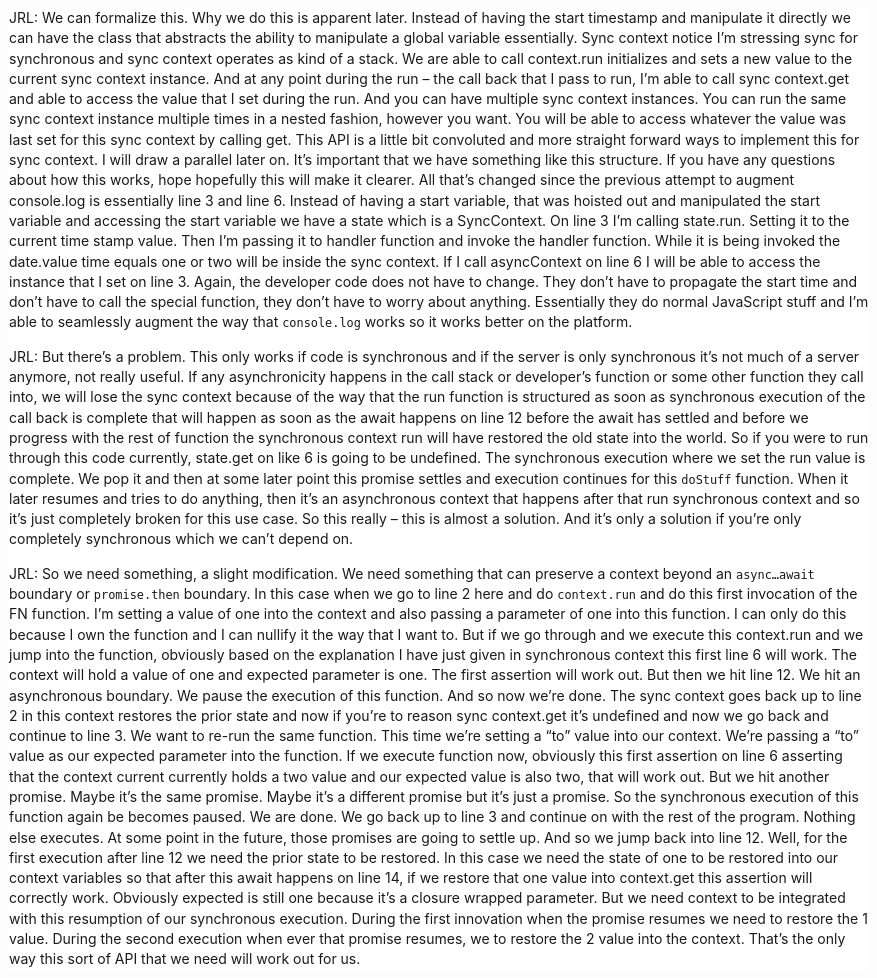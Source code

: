 JRL: We can formalize this. Why we do this is apparent later. Instead of having the start timestamp and manipulate it directly we can have the class that abstracts the ability to manipulate a global variable essentially. Sync context notice I’m stressing sync for synchronous and sync context operates as kind of a stack. We are able to call context.run initializes and sets a new value to the current sync context instance. And at any point during the run – the call back that I pass to run, I’m able to call sync context.get and able to access the value that I set during the run. And you can have multiple sync context instances. You can run the same sync context instance multiple times in a nested fashion, however you want. You will be able to access whatever the value was last set for this sync context by calling get. This API is a little bit convoluted and more straight forward ways to implement this for sync context. I will draw a parallel later on. It’s important that we have something like this structure. If you have any questions about how this works, hope hopefully this will make it clearer. All that’s changed since the previous attempt to augment console.log is essentially line 3 and line 6. Instead of having a start variable, that was hoisted out and manipulated the start variable and accessing the start variable we have a state which is a SyncContext. On line 3 I’m calling state.run. Setting it to the current time stamp value. Then I’m passing it to handler function and invoke the handler function. While it is being invoked the date.value time equals one or two will be inside the sync context. If I call asyncContext on line 6 I will be able to access the instance that I set on line 3. Again, the developer code does not have to change. They don’t have to propagate the start time and don’t have to call the special function, they don’t have to worry about anything. Essentially they do normal JavaScript stuff and I’m able to seamlessly augment the way that `console.log` works so it works better on the platform.

JRL: But there’s a problem. This only works if code is synchronous and if the server is only synchronous it’s not much of a server anymore, not really useful. If any asynchronicity happens in the call stack or developer’s function or some other function they call into, we will lose the sync context because of the way that the run function is structured as soon as synchronous execution of the call back is complete that will happen as soon as the await happens on line 12 before the await has settled and before we progress with the rest of function the synchronous context run will have restored the old state into the world. So if you were to run through this code currently, state.get on like 6 is going to be undefined. The synchronous execution where we set the run value is complete. We pop it and then at some later point this promise settles and execution continues for this `doStuff` function. When it later resumes and tries to do anything, then it’s an asynchronous context that happens after that run synchronous context and so it’s just completely broken for this use case. So this really – this is almost a solution. And it’s only a solution if you’re only completely synchronous which we can’t depend on.

JRL: So we need something, a slight modification. We need something that can preserve a context beyond an `async…await` boundary or `promise.then` boundary. In this case when we go to line 2 here and do `context.run` and do this first invocation of the FN function. I’m setting a value of one into the context and also passing a parameter of one into this function. I can only do this because I own the function and I can nullify it the way that I want to. But if we go through and we execute this context.run and we jump into the function, obviously based on the explanation I have just given in synchronous context this first line 6 will work. The context will hold a value of one and expected parameter is one. The first assertion will work out. But then we hit line 12. We hit an asynchronous boundary. We pause the execution of this function. And so now we’re done. The sync context goes back up to line 2 in this context restores the prior state and now if you’re to reason sync context.get it’s undefined and now we go back and continue to line 3. We want to re-run the same function. This time we’re setting a “to” value into our context. We’re passing a “to” value as our expected parameter into the function. If we execute function now, obviously this first assertion on line 6 asserting that the context current currently holds a two value and our expected value is also two, that will work out. But we hit another promise. Maybe it’s the same promise. Maybe it’s a different promise but it’s just a promise. So the synchronous execution of this function again be becomes paused. We are done. We go back up to line 3 and continue on with the rest of the program. Nothing else executes. At some point in the future, those promises are going to settle up. And so we jump back into line 12. Well, for the first execution after line 12 we need the prior state to be restored. In this case we need the state of one to be restored into our context variables so that after this await happens on line 14, if we restore that one value into context.get this assertion will correctly work. Obviously expected is still one because it’s a closure wrapped parameter. But we need context to be integrated with this resumption of our synchronous execution. During the first innovation when the promise resumes we need to restore the 1 value. During the second execution when ever that promise resumes, we to restore the 2 value into the context. That’s the only way this sort of API that we need will work out for us.

